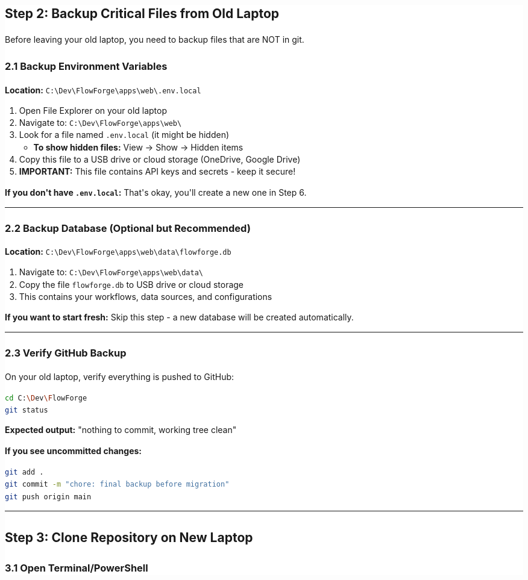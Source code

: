 
## Step 2: Backup Critical Files from Old Laptop

Before leaving your old laptop, you need to backup files that are NOT in git.

### 2.1 Backup Environment Variables

**Location:** `C:\Dev\FlowForge\apps\web\.env.local`

1. Open File Explorer on your old laptop
2. Navigate to: `C:\Dev\FlowForge\apps\web\`
3. Look for a file named `.env.local` (it might be hidden)
   - **To show hidden files:** View → Show → Hidden items
4. Copy this file to a USB drive or cloud storage (OneDrive, Google Drive)
5. **IMPORTANT:** This file contains API keys and secrets - keep it secure!

**If you don't have `.env.local`:** That's okay, you'll create a new one in Step 6.

---

### 2.2 Backup Database (Optional but Recommended)

**Location:** `C:\Dev\FlowForge\apps\web\data\flowforge.db`

1. Navigate to: `C:\Dev\FlowForge\apps\web\data\`
2. Copy the file `flowforge.db` to USB drive or cloud storage
3. This contains your workflows, data sources, and configurations

**If you want to start fresh:** Skip this step - a new database will be created automatically.

---

### 2.3 Verify GitHub Backup

On your old laptop, verify everything is pushed to GitHub:

```bash
cd C:\Dev\FlowForge
git status
```

**Expected output:** "nothing to commit, working tree clean"

**If you see uncommitted changes:**
```bash
git add .
git commit -m "chore: final backup before migration"
git push origin main
```

---

## Step 3: Clone Repository on New Laptop

### 3.1 Open Terminal/PowerShell
